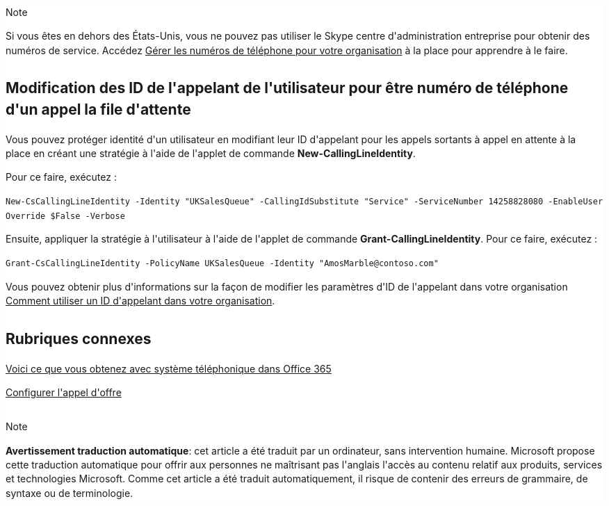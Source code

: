 > [!NOTE]
> Si vous êtes en dehors des États-Unis, vous ne pouvez pas utiliser le Skype centre d'administration entreprise pour obtenir des numéros de service. Accédez [Gérer les numéros de téléphone pour votre organisation](../what-are-calling-plans-in-office-365/manage-phone-numbers-for-your-organization/manage-phone-numbers-for-your-organization.md) à la place pour apprendre à le faire.
  
## Modification des ID de l'appelant de l'utilisateur pour être numéro de téléphone d'un appel la file d'attente

Vous pouvez protéger identité d'un utilisateur en modifiant leur ID d'appelant pour les appels sortants à appel en attente à la place en créant une stratégie à l'aide de l'applet de commande **New-CallingLineIdentity**.
  
Pour ce faire, exécutez :
  
```
New-CsCallingLineIdentity -Identity "UKSalesQueue" -CallingIdSubstitute "Service" -ServiceNumber 14258828080 -EnableUserOverride $False -Verbose
```

Ensuite, appliquer la stratégie à l'utilisateur à l'aide de l'applet de commande **Grant-CallingLineIdentity**. Pour ce faire, exécutez :
  
```
Grant-CsCallingLineIdentity -PolicyName UKSalesQueue -Identity "AmosMarble@contoso.com"
```

Vous pouvez obtenir plus d'informations sur la façon de modifier les paramètres d'ID de l'appelant dans votre organisation [Comment utiliser un ID d'appelant dans votre organisation](../what-are-calling-plans-in-office-365/how-can-caller-id-be-used-in-your-organization.md).
  
## Rubriques connexes

[Voici ce que vous obtenez avec système téléphonique dans Office 365](here-s-what-you-get-with-phone-system-in-office-365.md)
  
[Configurer l'appel d'offre](../what-are-calling-plans-in-office-365/set-up-calling-plans.md)
  
## 
<a name="MT_Footer"> </a>

> [!NOTE]
> **Avertissement traduction automatique**: cet article a été traduit par un ordinateur, sans intervention humaine. Microsoft propose cette traduction automatique pour offrir aux personnes ne maîtrisant pas l'anglais l'accès au contenu relatif aux produits, services et technologies Microsoft. Comme cet article a été traduit automatiquement, il risque de contenir des erreurs de grammaire, de syntaxe ou de terminologie.
  

